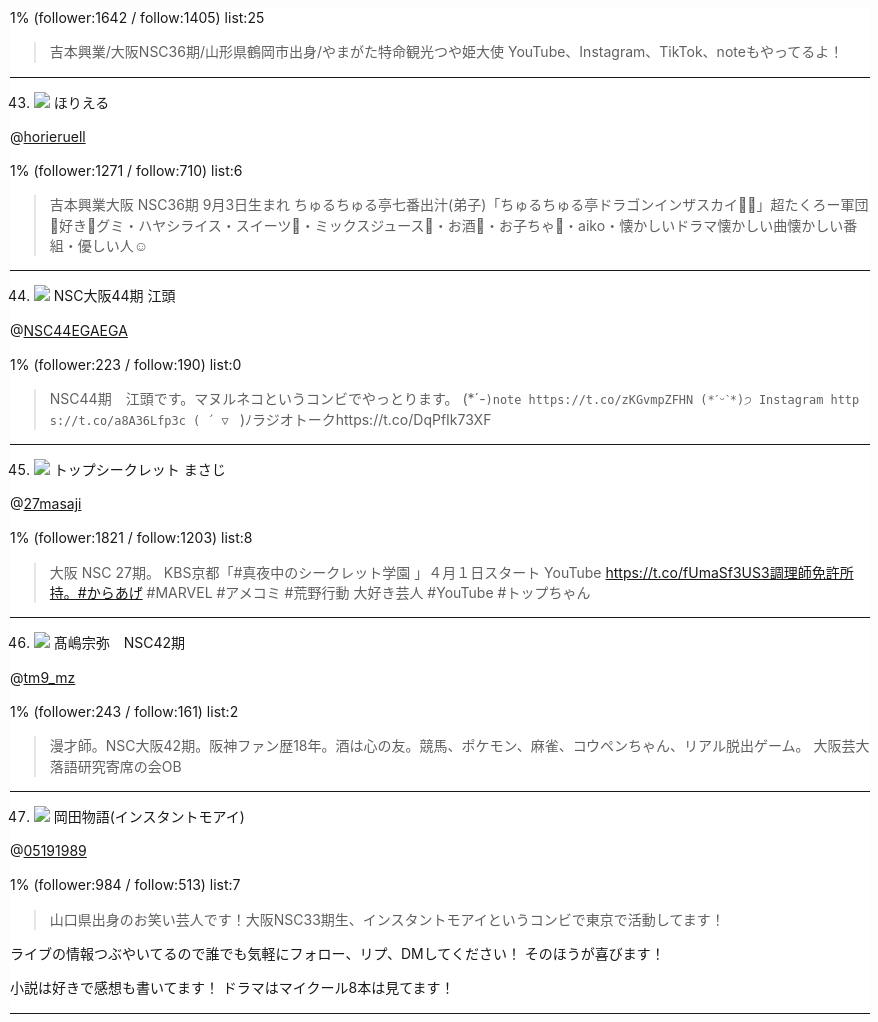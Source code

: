 1% (follower:1642 / follow:1405) list:25

> 吉本興業/大阪NSC36期/山形県鶴岡市出身/やまがた特命観光つや姫大使   YouTube、Instagram、TikTok、noteもやってるよ！

---
43. ![](https://pbs.twimg.com/profile_images/1213248101735006214/YnTcN6gd_normal.jpg) ほりえる

@[horieruell](https://mobile.twitter.com/horieruell)

1% (follower:1271 / follow:710) list:6

> 吉本興業大阪 NSC36期 9月3日生まれ ちゅるちゅる亭七番出汁(弟子)「ちゅるちゅる亭ドラゴンインザスカイ🍜🐉」超たくろー軍団 💟好き💟グミ・ハヤシライス・スイーツ🍰・ミックスジュース🍹・お酒🍻・お子ちゃ👶・aiko・懐かしいドラマ懐かしい曲懐かしい番組・優しい人☺️

---
44. ![](https://pbs.twimg.com/profile_images/1443946439537692677/z2HBMyXW_normal.jpg) NSC大阪44期 江頭

@[NSC44EGAEGA](https://mobile.twitter.com/NSC44EGAEGA)

1% (follower:223 / follow:190) list:0

> NSC44期　江頭です。マヌルネコというコンビでやっとります。
(*´-`)note https://t.co/zKGvmpZFHN
(*ˊᵕˋ*)੭ Instagram https://t.co/a8A36Lfp3c
( ´ ▽ ` )ﾉラジオトークhttps://t.co/DqPfIk73XF

---
45. ![](https://pbs.twimg.com/profile_images/1505382569369796609/abvMMXZr_normal.jpg) トップシークレット まさじ

@[27masaji](https://mobile.twitter.com/27masaji)

1% (follower:1821 / follow:1203) list:8

> 大阪 NSC 27期。 KBS京都「#真夜中のシークレット学園 」４月１日スタート YouTube https://t.co/fUmaSf3US3調理師免許所持。#からあげ #MARVEL #アメコミ #荒野行動 大好き芸人 #YouTube #トップちゃん

---
46. ![](https://pbs.twimg.com/profile_images/1541920070720315393/v5A709SH_normal.jpg) 髙嶋宗弥　NSC42期

@[tm9_mz](https://mobile.twitter.com/tm9_mz)

1% (follower:243 / follow:161) list:2

> 漫才師。NSC大阪42期。阪神ファン歴18年。酒は心の友。競馬、ポケモン、麻雀、コウペンちゃん、リアル脱出ゲーム。 大阪芸大落語研究寄席の会OB

---
47. ![](https://pbs.twimg.com/profile_images/1162682553926447105/cd2FX9Rc_normal.jpg) 岡田物語(インスタントモアイ)

@[05191989](https://mobile.twitter.com/05191989)

1% (follower:984 / follow:513) list:7

> 山口県出身のお笑い芸人です！大阪NSC33期生、インスタントモアイというコンビで東京で活動してます！

ライブの情報つぶやいてるので誰でも気軽にフォロー、リプ、DMしてください！
そのほうが喜びます！

小説は好きで感想も書いてます！
ドラマはマイクール8本は見てます！

---